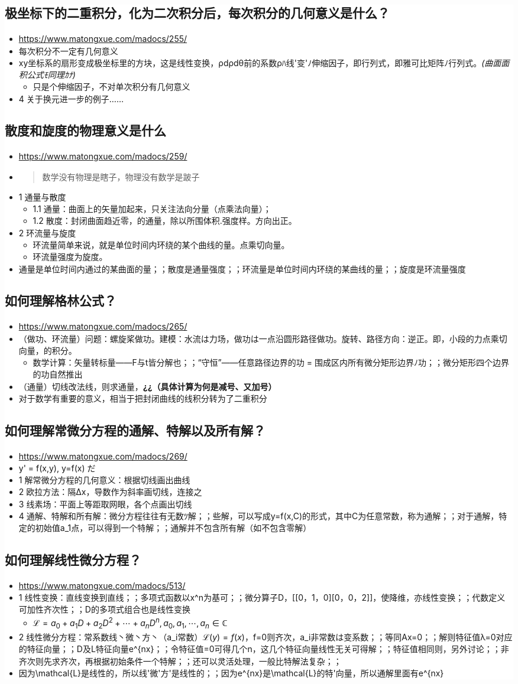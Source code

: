 ## 极坐标下的二重积分，化为二次积分后，每次积分的几何意义是什么？

- https://www.matongxue.com/madocs/255/
- 每次积分不一定有几何意义
- xy坐标系的扇形变成极坐标里的方块，这是线性变换，ρdρdθ前的系数ρﾊ线'变'ﾉ伸缩因子，即行列式，即雅可比矩阵ﾉ行列式。*(曲面面积公式ﾓ同理ｶﾅ)*
  - 只是个伸缩因子，不对单次积分有几何意义
- 4 关于换元进一步的例子……

## 散度和旋度的物理意义是什么

- https://www.matongxue.com/madocs/259/
- > 数学没有物理是瞎子，物理没有数学是跛子
- 1 通量与散度
  - 1.1 通量：曲面上的矢量加起来，只关注法向分量（点乘法向量）；
  - 1.2 散度：封闭曲面趋近零，的通量，除以所围体积.强度样。方向出正。
- 2 环流量与旋度
  - 环流量简单来说，就是单位时间内环绕的某个曲线的量。点乘切向量。
  - 环流量强度为旋度。
- 通量是单位时间内通过的某曲面的量；；散度是通量强度；；环流量是单位时间内环绕的某曲线的量；；旋度是环流量强度

## 如何理解格林公式？

- https://www.matongxue.com/madocs/265/
- （做功、环流量）问题：螺旋桨做功。建模：水流は力场，做功は一点沿圆形路径做功。旋转、路径方向：逆正。即，小段的力点乘切向量，的积分。
  - 数学计算：矢量转标量——F与t皆分解也；；“守恒”——任意路径边界的功 = 围成区内所有微分矩形边界ﾉ功；；微分矩形四个边界的功自然推出
- （通量）切线改法线，则求通量，**¿¿（具体计算为何是减号、又加号）**
- 对于数学有重要的意义，相当于把封闭曲线的线积分转为了二重积分

## 如何理解常微分方程的通解、特解以及所有解？

- https://www.matongxue.com/madocs/269/
- y' = f(x,y), y=f(x) だ
- 1 解常微分方程的几何意义：根据切线画出曲线
- 2 欧拉方法：隔Δx，导数作为斜率画切线，连接之
- 3 线素场：平面上等距取网眼，各个点画出切线
- 4 通解、特解和所有解：微分方程往往有无数ﾂ解；；些解，可以写成y=f(x,C)的形式，其中C为任意常数，称为通解；；对于通解，特定的初始值a_1点，可以得到一个特解；；通解并不包含所有解（如不包含零解）

## 如何理解线性微分方程？

- https://www.matongxue.com/madocs/513/
- 1 线性变换：直线变换到直线；；多项式函数以x^n为基可；；微分算子D，[[0，1，0][0，0，2]]，使降维，亦线性变换；；代数定义可加性齐次性；；D的多项式组合也是线性变换
  - $\mathcal{L}=a_0+a_1D+a_2D^2+\cdots+a_nD^n,a_0,a_1,\cdots,a_n\in\mathbb{C}$
- 2 线性微分方程：常系数线丶微丶方丶（a_i常数）$\mathcal L(y)=f(x)$，f=0则齐次，a_i非常数は变系数；；等同Ax=0；；解则特征值λ=0对应的特征向量；；D及L特征向量e^{nx}；；令特征值=0可得几个n，这几个特征向量线性无关可得解；；特征值相同则，另外讨论；；非齐次则先求齐次，再根据初始条件一个特解；；还可以灵活处理，一般比特解法复杂；；
- 因为\mathcal{L}是线性的，所以线'微'方'是线性的；；因为e^{nx}是\mathcal{L}的特'向量，所以通解里面有e^{nx}